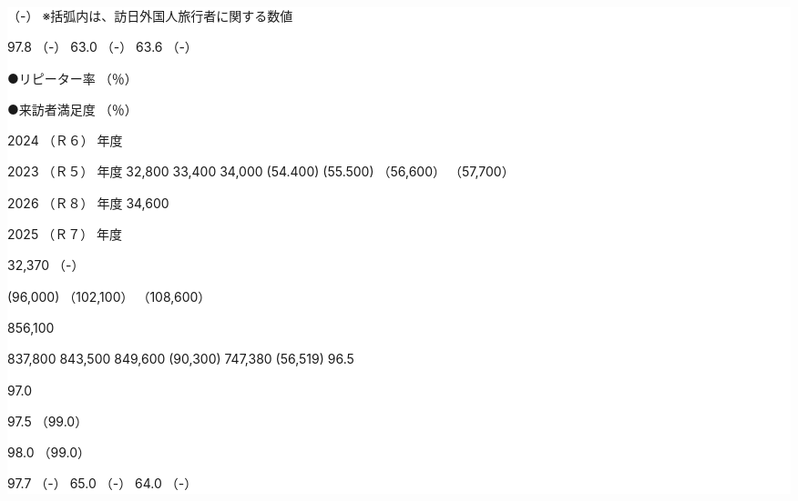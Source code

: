 （-）
※括弧内は、訪日外国人旅行者に関する数値

97.8
（-）
63.0
（-）
63.6
（-）

●リピーター率
（％）

●来訪者満足度
（％）

2024
（Ｒ６）
年度

2023
（Ｒ５）
年度
32,800      33,400        34,000
(54.400)    (55.500)     （56,600）  （57,700）

2026
（Ｒ８）
年度
34,600

2025
（Ｒ７）
年度

32,370
（-）

(96,000)  （102,100）  （108,600）

856,100

837,800     843,500      849,600
(90,300)
747,380
(56,519)
96.5

97.0

97.5
（99.0）

98.0
（99.0）

97.7
（-）
65.0
（-）
64.0
（-）

